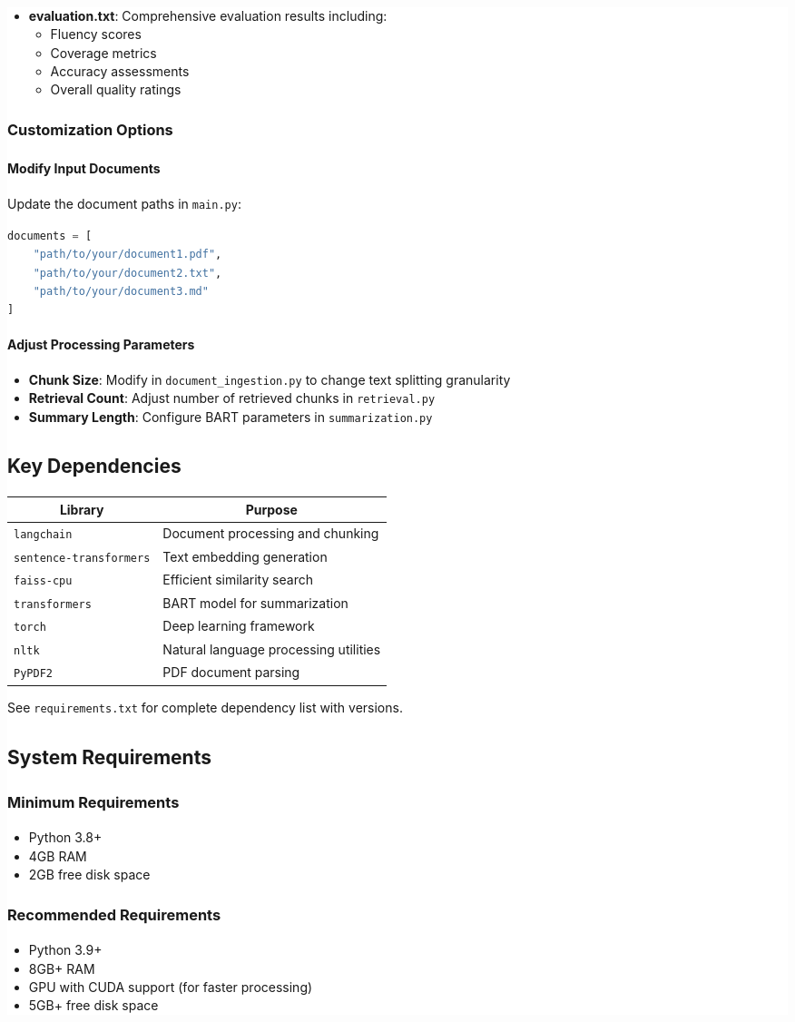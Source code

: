 - **evaluation.txt**: Comprehensive evaluation results including:
  - Fluency scores
  - Coverage metrics
  - Accuracy assessments
  - Overall quality ratings

### Customization Options

#### Modify Input Documents
Update the document paths in `main.py`:
```python
documents = [
    "path/to/your/document1.pdf",
    "path/to/your/document2.txt",
    "path/to/your/document3.md"
]
```

#### Adjust Processing Parameters
- **Chunk Size**: Modify in `document_ingestion.py` to change text splitting granularity
- **Retrieval Count**: Adjust number of retrieved chunks in `retrieval.py`
- **Summary Length**: Configure BART parameters in `summarization.py`

## Key Dependencies

| Library | Purpose |
|---------|---------|
| `langchain` | Document processing and chunking |
| `sentence-transformers` | Text embedding generation |
| `faiss-cpu` | Efficient similarity search |
| `transformers` | BART model for summarization |
| `torch` | Deep learning framework |
| `nltk` | Natural language processing utilities |
| `PyPDF2` | PDF document parsing |

See `requirements.txt` for complete dependency list with versions.

## System Requirements

### Minimum Requirements
- Python 3.8+
- 4GB RAM
- 2GB free disk space

### Recommended Requirements
- Python 3.9+
- 8GB+ RAM
- GPU with CUDA support (for faster processing)
- 5GB+ free disk space
